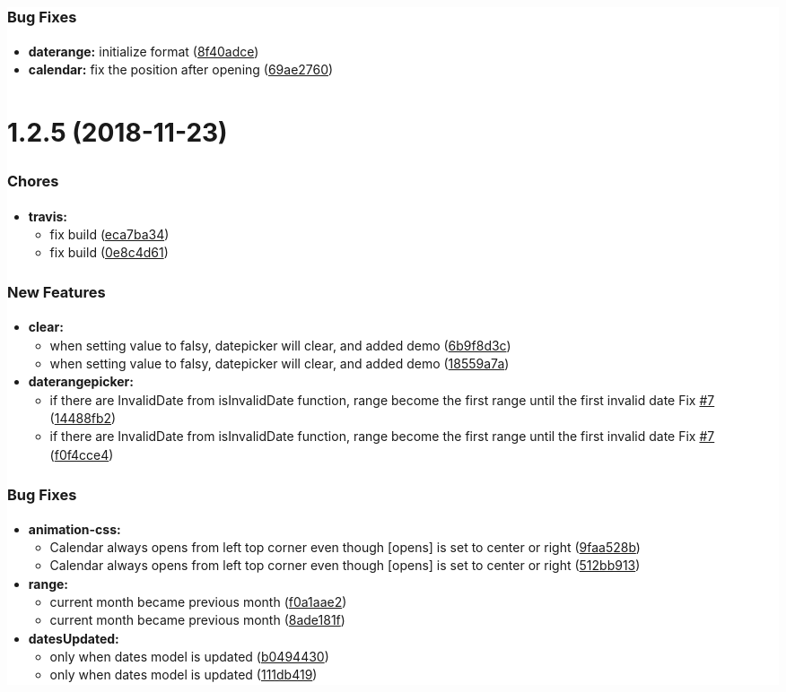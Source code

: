 ### Bug Fixes

-   **daterange:** initialize format ([8f40adce](https://github.com/fetrarij/ngx-daterangepicker-material/commit/8f40adce8ad6194adeda661b730e08dfa3304626))
-   **calendar:** fix the position after opening ([69ae2760](https://github.com/fetrarij/ngx-daterangepicker-material/commit/69ae27601efe63854123e867246704e60ecd395a))

# 1.2.5 (2018-11-23)

### Chores

-   **travis:**
    -   fix build ([eca7ba34](https://github.com/fetrarij/ngx-daterangepicker-material/commit/eca7ba34a57ce354ae50af6474d1ffaab05d7462))
    -   fix build ([0e8c4d61](https://github.com/fetrarij/ngx-daterangepicker-material/commit/0e8c4d6121c0b89925590d0fc3f1223c4303b57e))

### New Features

-   **clear:**
    -   when setting value to falsy, datepicker will clear, and added demo ([6b9f8d3c](https://github.com/fetrarij/ngx-daterangepicker-material/commit/6b9f8d3c8f59c1105135a7df77a8a7ac6ef52243))
    -   when setting value to falsy, datepicker will clear, and added demo ([18559a7a](https://github.com/fetrarij/ngx-daterangepicker-material/commit/18559a7a1677f73d06eec912cc637f1db2df96d5))
-   **daterangepicker:**
    -   if there are InvalidDate from isInvalidDate function, range become the first range until the first invalid date Fix [#7](https://github.com/fetrarij/ngx-daterangepicker-material/pull/7) ([14488fb2](https://github.com/fetrarij/ngx-daterangepicker-material/commit/14488fb2fc336120ba407944d9176301e162d31e))
    -   if there are InvalidDate from isInvalidDate function, range become the first range until the first invalid date Fix [#7](https://github.com/fetrarij/ngx-daterangepicker-material/pull/7) ([f0f4cce4](https://github.com/fetrarij/ngx-daterangepicker-material/commit/f0f4cce499e8c50d46892c4b69617155f03258ac))

### Bug Fixes

-   **animation-css:**
    -   Calendar always opens from left top corner even though [opens] is set to center or right ([9faa528b](https://github.com/fetrarij/ngx-daterangepicker-material/commit/9faa528be3ff78fc41e17991ef57683896b8afaf))
    -   Calendar always opens from left top corner even though [opens] is set to center or right ([512bb913](https://github.com/fetrarij/ngx-daterangepicker-material/commit/512bb9139019f6f43e2084991abca4d577d27d3b))
-   **range:**
    -   current month became previous month ([f0a1aae2](https://github.com/fetrarij/ngx-daterangepicker-material/commit/f0a1aae27ee14610c442b314ab1d52f8abdd9555))
    -   current month became previous month ([8ade181f](https://github.com/fetrarij/ngx-daterangepicker-material/commit/8ade181f77d36b5aba0d1fa8bb8e08a026b3c0b5))
-   **datesUpdated:**
    -   only when dates model is updated ([b0494430](https://github.com/fetrarij/ngx-daterangepicker-material/commit/b0494430ce730af7f78ba4f2f751ca3f8476368e))
    -   only when dates model is updated ([111db419](https://github.com/fetrarij/ngx-daterangepicker-material/commit/111db41987bdb6d52ffd353ee0161ddadf63032d))
